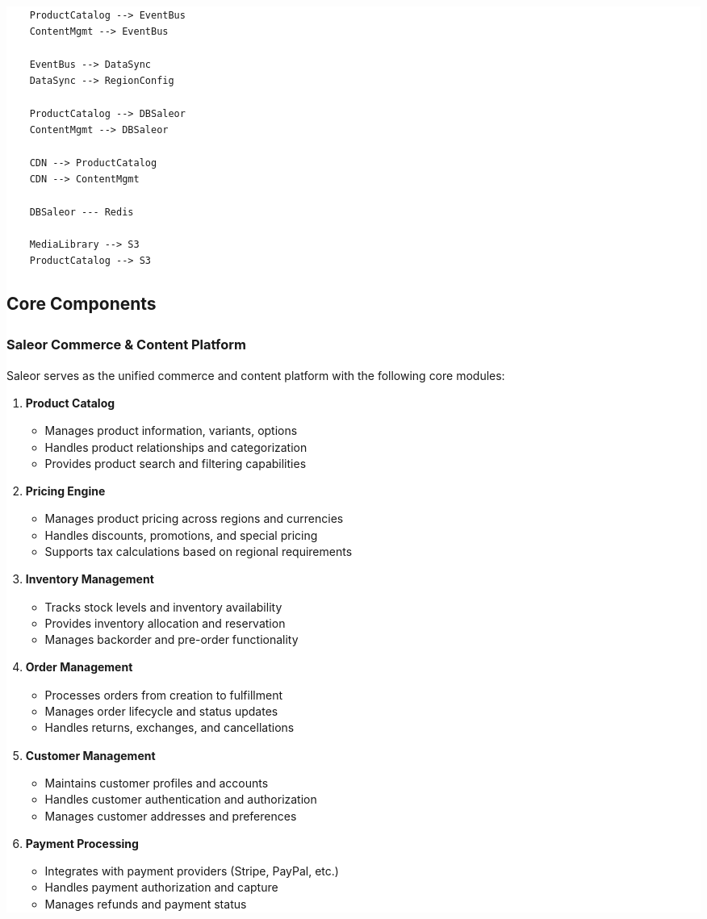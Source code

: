 ```mermaid
    ProductCatalog --> EventBus
    ContentMgmt --> EventBus
    
    EventBus --> DataSync
    DataSync --> RegionConfig
    
    ProductCatalog --> DBSaleor
    ContentMgmt --> DBSaleor
    
    CDN --> ProductCatalog
    CDN --> ContentMgmt
    
    DBSaleor --- Redis
    
    MediaLibrary --> S3
    ProductCatalog --> S3
```

## Core Components

### Saleor Commerce & Content Platform

Saleor serves as the unified commerce and content platform with the following core modules:

1. **Product Catalog**
   - Manages product information, variants, options
   - Handles product relationships and categorization
   - Provides product search and filtering capabilities

2. **Pricing Engine**
   - Manages product pricing across regions and currencies
   - Handles discounts, promotions, and special pricing
   - Supports tax calculations based on regional requirements

3. **Inventory Management**
   - Tracks stock levels and inventory availability
   - Provides inventory allocation and reservation
   - Manages backorder and pre-order functionality

4. **Order Management**
   - Processes orders from creation to fulfillment
   - Manages order lifecycle and status updates
   - Handles returns, exchanges, and cancellations

5. **Customer Management**
   - Maintains customer profiles and accounts
   - Handles customer authentication and authorization
   - Manages customer addresses and preferences

6. **Payment Processing**
   - Integrates with payment providers (Stripe, PayPal, etc.)
   - Handles payment authorization and capture
   - Manages refunds and payment status
